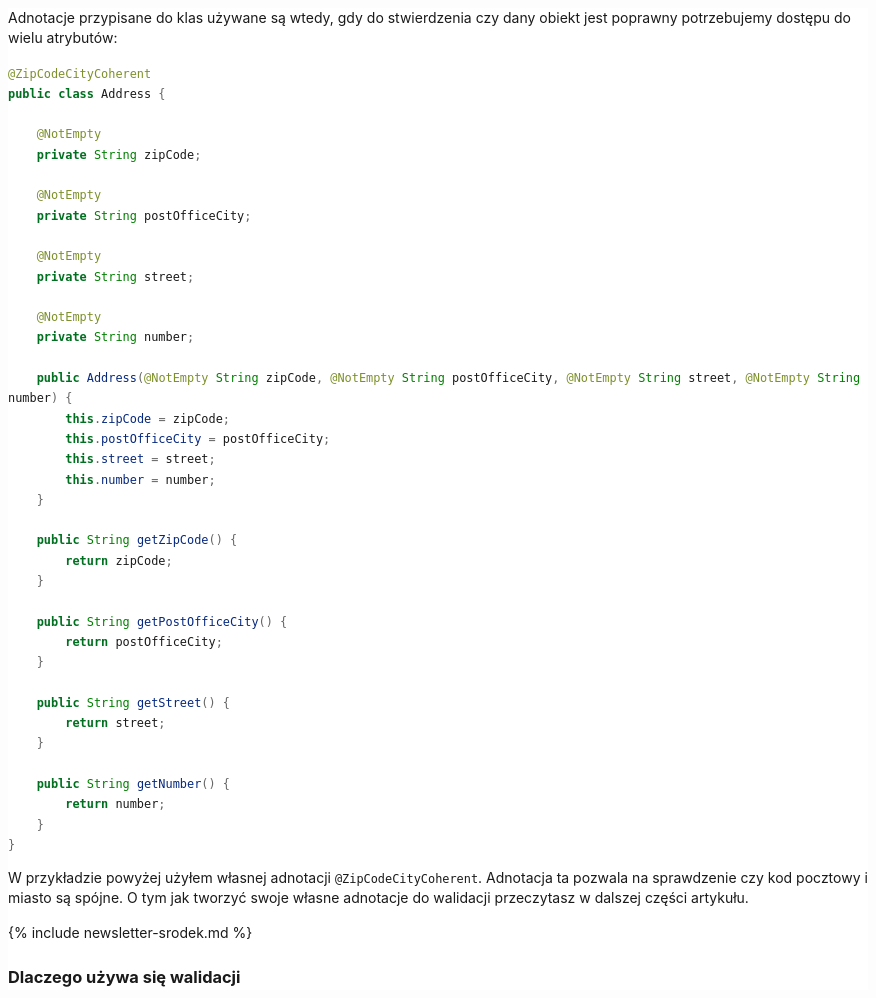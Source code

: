 Adnotacje przypisane do klas używane są wtedy, gdy do stwierdzenia czy dany obiekt jest poprawny potrzebujemy dostępu do wielu atrybutów:

```java
@ZipCodeCityCoherent
public class Address {

    @NotEmpty
    private String zipCode;

    @NotEmpty
    private String postOfficeCity;

    @NotEmpty
    private String street;

    @NotEmpty
    private String number;

    public Address(@NotEmpty String zipCode, @NotEmpty String postOfficeCity, @NotEmpty String street, @NotEmpty String number) {
        this.zipCode = zipCode;
        this.postOfficeCity = postOfficeCity;
        this.street = street;
        this.number = number;
    }

    public String getZipCode() {
        return zipCode;
    }

    public String getPostOfficeCity() {
        return postOfficeCity;
    }

    public String getStreet() {
        return street;
    }

    public String getNumber() {
        return number;
    }
}
```

W przykładzie powyżej użyłem własnej adnotacji `@ZipCodeCityCoherent`. Adnotacja ta pozwala na sprawdzenie czy kod pocztowy i miasto są spójne. O tym jak tworzyć swoje własne adnotacje do walidacji przeczytasz w dalszej części artykułu.

{% include newsletter-srodek.md %}

### Dlaczego używa się walidacji
